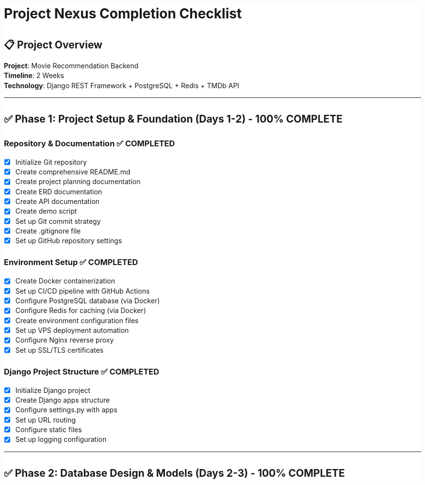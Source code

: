 # Project Nexus Completion Checklist

## 📋 Project Overview

**Project**: Movie Recommendation Backend  
**Timeline**: 2 Weeks  
**Technology**: Django REST Framework + PostgreSQL + Redis + TMDb API

---

## ✅ Phase 1: Project Setup & Foundation (Days 1-2) - 100% COMPLETE

### Repository & Documentation ✅ COMPLETED

- [x] Initialize Git repository
- [x] Create comprehensive README.md
- [x] Create project planning documentation
- [x] Create ERD documentation
- [x] Create API documentation
- [x] Create demo script
- [x] Set up Git commit strategy
- [x] Create .gitignore file
- [x] Set up GitHub repository settings

### Environment Setup ✅ COMPLETED

- [x] Create Docker containerization
- [x] Set up CI/CD pipeline with GitHub Actions
- [x] Configure PostgreSQL database (via Docker)
- [x] Configure Redis for caching (via Docker)
- [x] Create environment configuration files
- [x] Set up VPS deployment automation
- [x] Configure Nginx reverse proxy
- [x] Set up SSL/TLS certificates

### Django Project Structure ✅ COMPLETED

- [x] Initialize Django project
- [x] Create Django apps structure
- [x] Configure settings.py with apps
- [x] Set up URL routing
- [x] Configure static files
- [x] Set up logging configuration

---

## ✅ Phase 2: Database Design & Models (Days 2-3) - 100% COMPLETE
